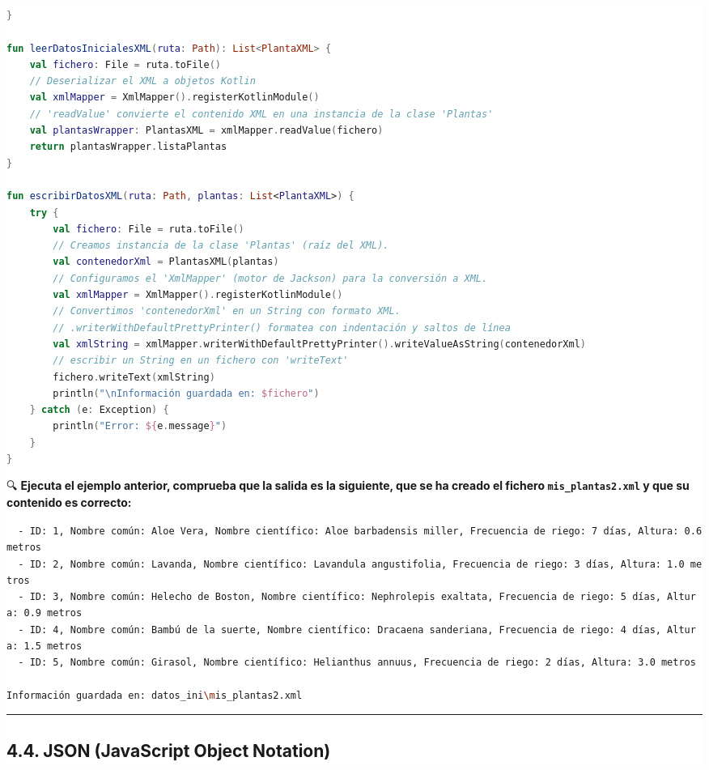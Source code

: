 ```kotlin
}

fun leerDatosInicialesXML(ruta: Path): List<PlantaXML> {
    val fichero: File = ruta.toFile()
    // Deserializar el XML a objetos Kotlin
    val xmlMapper = XmlMapper().registerKotlinModule()
    // 'readValue' convierte el contenido XML en una instancia de la clase 'Plantas'
    val plantasWrapper: PlantasXML = xmlMapper.readValue(fichero)
    return plantasWrapper.listaPlantas
}

fun escribirDatosXML(ruta: Path, plantas: List<PlantaXML>) {
    try {
        val fichero: File = ruta.toFile()
        // Creamos instancia de la clase 'Plantas' (raíz del XML).
        val contenedorXml = PlantasXML(plantas)
        // Configuramos el 'XmlMapper' (motor de Jackson) para la conversión a XML.
        val xmlMapper = XmlMapper().registerKotlinModule()
        // Convertimos 'contenedorXml' en un String con formato XML.
        // .writerWithDefaultPrettyPrinter() formatea con indentación y saltos de línea
        val xmlString = xmlMapper.writerWithDefaultPrettyPrinter().writeValueAsString(contenedorXml)
        // escribir un String en un fichero con 'writeText'
        fichero.writeText(xmlString)
        println("\nInformación guardada en: $fichero")
    } catch (e: Exception) {
        println("Error: ${e.message}")
    }
}
```

🔍 **Ejecuta el ejemplo anterior, comprueba que la salida es la siguiente, que se ha creado el fichero `mis_plantas2.xml` y que su contenido es correcto:**

```bash
  - ID: 1, Nombre común: Aloe Vera, Nombre científico: Aloe barbadensis miller, Frecuencia de riego: 7 días, Altura: 0.6 metros
  - ID: 2, Nombre común: Lavanda, Nombre científico: Lavandula angustifolia, Frecuencia de riego: 3 días, Altura: 1.0 metros
  - ID: 3, Nombre común: Helecho de Boston, Nombre científico: Nephrolepis exaltata, Frecuencia de riego: 5 días, Altura: 0.9 metros
  - ID: 4, Nombre común: Bambú de la suerte, Nombre científico: Dracaena sanderiana, Frecuencia de riego: 4 días, Altura: 1.5 metros
  - ID: 5, Nombre común: Girasol, Nombre científico: Helianthus annuus, Frecuencia de riego: 2 días, Altura: 3.0 metros

Información guardada en: datos_ini\mis_plantas2.xml
```

---

## 4.4. JSON (JavaScript Object Notation)
